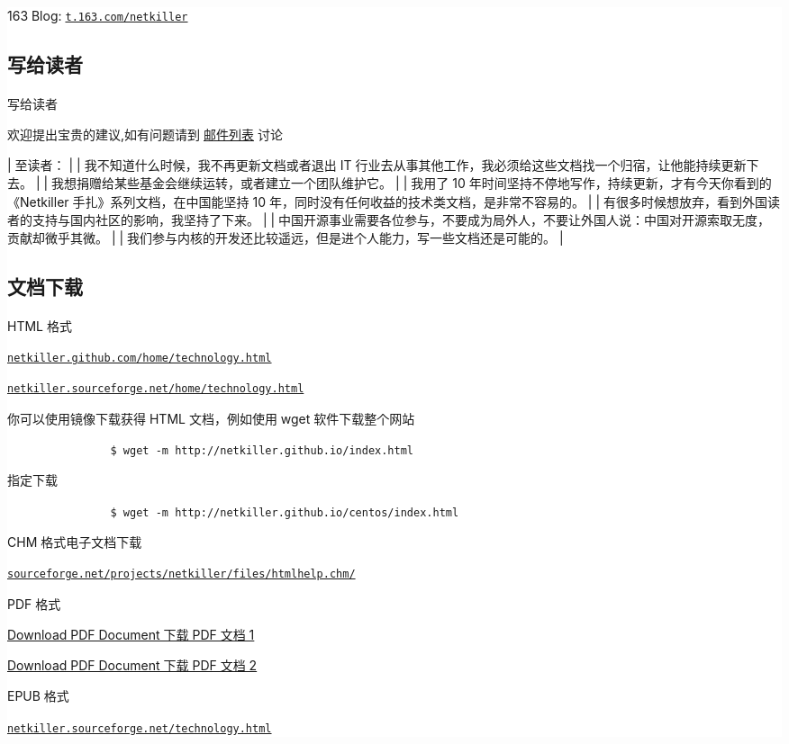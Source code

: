 163 Blog: [`t.163.com/netkiller`](http://t.163.com/netkiller)

## 写给读者

写给读者

欢迎提出宝贵的建议,如有问题请到 [邮件列表](http://groups.google.com/group/netkiller) 讨论

| 至读者： |
| 我不知道什么时候，我不再更新文档或者退出 IT 行业去从事其他工作，我必须给这些文档找一个归宿，让他能持续更新下去。 |
| 我想捐赠给某些基金会继续运转，或者建立一个团队维护它。 |
| 我用了 10 年时间坚持不停地写作，持续更新，才有今天你看到的《Netkiller 手扎》系列文档，在中国能坚持 10 年，同时没有任何收益的技术类文档，是非常不容易的。 |
| 有很多时候想放弃，看到外国读者的支持与国内社区的影响，我坚持了下来。 |
| 中国开源事业需要各位参与，不要成为局外人，不要让外国人说：中国对开源索取无度，贡献却微乎其微。 |
| 我们参与内核的开发还比较遥远，但是进个人能力，写一些文档还是可能的。 |

## 文档下载

HTML 格式

[`netkiller.github.com/home/technology.html`](http://netkiller.github.com/home/technology.html)

[`netkiller.sourceforge.net/home/technology.html`](http://netkiller.sourceforge.net/home/technology.html)

你可以使用镜像下载获得 HTML 文档，例如使用 wget 软件下载整个网站

```
				$ wget -m http://netkiller.github.io/index.html

```

指定下载

```
				$ wget -m http://netkiller.github.io/centos/index.html

```

CHM 格式电子文档下载

[`sourceforge.net/projects/netkiller/files/htmlhelp.chm/`](https://sourceforge.net/projects/netkiller/files/htmlhelp.chm/)

PDF 格式

[Download PDF Document 下载 PDF 文档 1](http://www.scribd.com/neo_chen)

[Download PDF Document 下载 PDF 文档 2](http://www.docin.com/netkiller)

EPUB 格式

[`netkiller.sourceforge.net/technology.html`](http://netkiller.sourceforge.net/technology.html)
